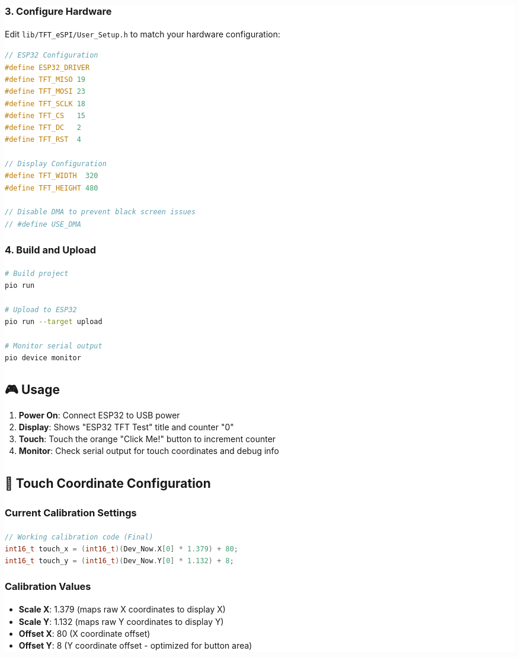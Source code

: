 ### 3. Configure Hardware
Edit `lib/TFT_eSPI/User_Setup.h` to match your hardware configuration:

```cpp
// ESP32 Configuration
#define ESP32_DRIVER
#define TFT_MISO 19
#define TFT_MOSI 23
#define TFT_SCLK 18
#define TFT_CS   15
#define TFT_DC   2
#define TFT_RST  4

// Display Configuration
#define TFT_WIDTH  320
#define TFT_HEIGHT 480

// Disable DMA to prevent black screen issues
// #define USE_DMA
```

### 4. Build and Upload
```bash
# Build project
pio run

# Upload to ESP32
pio run --target upload

# Monitor serial output
pio device monitor
```

## 🎮 Usage

1. **Power On**: Connect ESP32 to USB power
2. **Display**: Shows "ESP32 TFT Test" title and counter "0"
3. **Touch**: Touch the orange "Click Me!" button to increment counter
4. **Monitor**: Check serial output for touch coordinates and debug info

## 🔧 Touch Coordinate Configuration

### Current Calibration Settings
```cpp
// Working calibration code (Final)
int16_t touch_x = (int16_t)(Dev_Now.X[0] * 1.379) + 80;
int16_t touch_y = (int16_t)(Dev_Now.Y[0] * 1.132) + 8;
```

### Calibration Values
- **Scale X**: 1.379 (maps raw X coordinates to display X)
- **Scale Y**: 1.132 (maps raw Y coordinates to display Y)
- **Offset X**: 80 (X coordinate offset)
- **Offset Y**: 8 (Y coordinate offset - optimized for button area)
